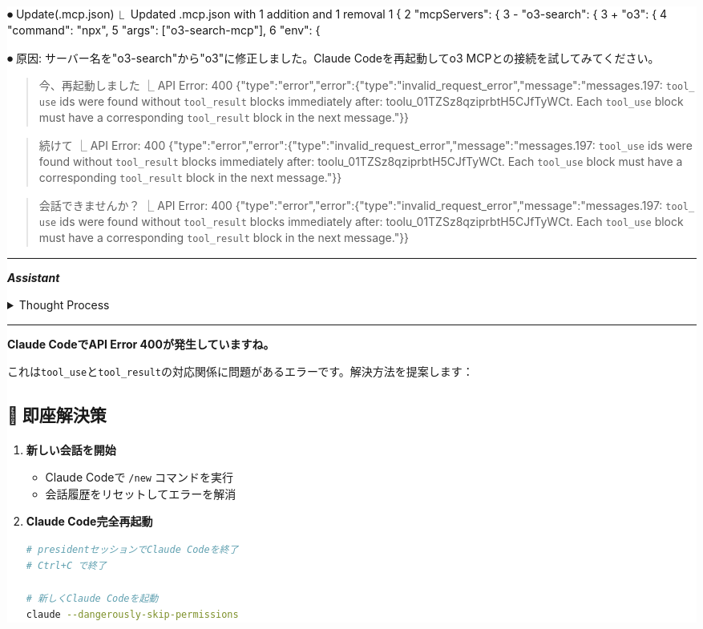 ⏺ Update(.mcp.json)
  ⎿  Updated .mcp.json with 1 addition and 1 removal
       1    {
       2      "mcpServers": {
       3 -      "o3-search": {
       3 +      "o3": {
       4          "command": "npx",
       5          "args": ["o3-search-mcp"],
       6          "env": {

⏺ 原因: サーバー名を"o3-search"から"o3"に修正しました。Claude Codeを再起動してo3
  MCPとの接続を試してみてください。

> 今、再起動しました
  ⎿ API Error: 400 {"type":"error","error":{"type":"invalid_request_error","message":"messages.197:
    `tool_use` ids were found without `tool_result` blocks immediately after:
    toolu_01TZSz8qziprbtH5CJfTyWCt. Each `tool_use` block must have a corresponding `tool_result` block in
    the next message."}}

> 続けて
  ⎿ API Error: 400 {"type":"error","error":{"type":"invalid_request_error","message":"messages.197:
    `tool_use` ids were found without `tool_result` blocks immediately after:
    toolu_01TZSz8qziprbtH5CJfTyWCt. Each `tool_use` block must have a corresponding `tool_result` block in
    the next message."}}

> 会話できませんか？
  ⎿ API Error: 400 {"type":"error","error":{"type":"invalid_request_error","message":"messages.197:
    `tool_use` ids were found without `tool_result` blocks immediately after:
    toolu_01TZSz8qziprbtH5CJfTyWCt. Each `tool_use` block must have a corresponding `tool_result` block in
    the next message."}}


---

_**Assistant**_

<think><details><summary>Thought Process</summary></details></think>

---

**Claude CodeでAPI Error 400が発生していますね。**

これは`tool_use`と`tool_result`の対応関係に問題があるエラーです。解決方法を提案します：

## 🔧 **即座解決策**

1. **新しい会話を開始**
   - Claude Codeで `/new` コマンドを実行
   - 会話履歴をリセットしてエラーを解消

2. **Claude Code完全再起動**
   ```bash
   # presidentセッションでClaude Codeを終了
   # Ctrl+C で終了
   
   # 新しくClaude Codeを起動
   claude --dangerously-skip-permissions
   ```
